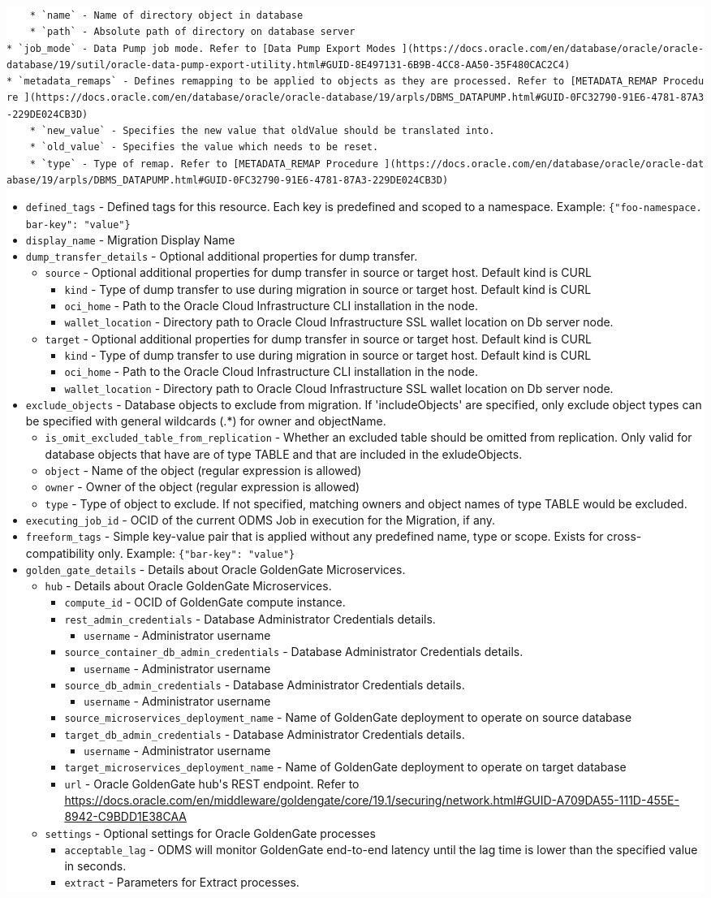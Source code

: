		* `name` - Name of directory object in database 
		* `path` - Absolute path of directory on database server 
	* `job_mode` - Data Pump job mode. Refer to [Data Pump Export Modes ](https://docs.oracle.com/en/database/oracle/oracle-database/19/sutil/oracle-data-pump-export-utility.html#GUID-8E497131-6B9B-4CC8-AA50-35F480CAC2C4) 
	* `metadata_remaps` - Defines remapping to be applied to objects as they are processed. Refer to [METADATA_REMAP Procedure ](https://docs.oracle.com/en/database/oracle/oracle-database/19/arpls/DBMS_DATAPUMP.html#GUID-0FC32790-91E6-4781-87A3-229DE024CB3D) 
		* `new_value` - Specifies the new value that oldValue should be translated into. 
		* `old_value` - Specifies the value which needs to be reset. 
		* `type` - Type of remap. Refer to [METADATA_REMAP Procedure ](https://docs.oracle.com/en/database/oracle/oracle-database/19/arpls/DBMS_DATAPUMP.html#GUID-0FC32790-91E6-4781-87A3-229DE024CB3D) 
* `defined_tags` - Defined tags for this resource. Each key is predefined and scoped to a namespace. Example: `{"foo-namespace.bar-key": "value"}` 
* `display_name` - Migration Display Name 
* `dump_transfer_details` - Optional additional properties for dump transfer. 
	* `source` - Optional additional properties for dump transfer in source or target host. Default kind is CURL 
		* `kind` - Type of dump transfer to use during migration in source or target host. Default kind is CURL 
		* `oci_home` - Path to the Oracle Cloud Infrastructure CLI installation in the node. 
		* `wallet_location` - Directory path to Oracle Cloud Infrastructure SSL wallet location on Db server node. 
	* `target` - Optional additional properties for dump transfer in source or target host. Default kind is CURL 
		* `kind` - Type of dump transfer to use during migration in source or target host. Default kind is CURL 
		* `oci_home` - Path to the Oracle Cloud Infrastructure CLI installation in the node. 
		* `wallet_location` - Directory path to Oracle Cloud Infrastructure SSL wallet location on Db server node. 
* `exclude_objects` - Database objects to exclude from migration. If 'includeObjects' are specified, only exclude object types can be specified with general wildcards (.*) for owner and objectName. 
	* `is_omit_excluded_table_from_replication` - Whether an excluded table should be omitted from replication. Only valid for database objects that have are of type TABLE and that are included in the exludeObjects. 
	* `object` - Name of the object (regular expression is allowed) 
	* `owner` - Owner of the object (regular expression is allowed) 
	* `type` - Type of object to exclude. If not specified, matching owners and object names of type TABLE would be excluded. 
* `executing_job_id` - OCID of the current ODMS Job in execution for the Migration, if any. 
* `freeform_tags` - Simple key-value pair that is applied without any predefined name, type or scope. Exists for cross-compatibility only. Example: `{"bar-key": "value"}` 
* `golden_gate_details` - Details about Oracle GoldenGate Microservices. 
	* `hub` - Details about Oracle GoldenGate Microservices. 
		* `compute_id` - OCID of GoldenGate compute instance. 
		* `rest_admin_credentials` - Database Administrator Credentials details. 
			* `username` - Administrator username 
		* `source_container_db_admin_credentials` - Database Administrator Credentials details. 
			* `username` - Administrator username 
		* `source_db_admin_credentials` - Database Administrator Credentials details. 
			* `username` - Administrator username 
		* `source_microservices_deployment_name` - Name of GoldenGate deployment to operate on source database 
		* `target_db_admin_credentials` - Database Administrator Credentials details. 
			* `username` - Administrator username 
		* `target_microservices_deployment_name` - Name of GoldenGate deployment to operate on target database 
		* `url` - Oracle GoldenGate hub's REST endpoint. Refer to https://docs.oracle.com/en/middleware/goldengate/core/19.1/securing/network.html#GUID-A709DA55-111D-455E-8942-C9BDD1E38CAA 
	* `settings` - Optional settings for Oracle GoldenGate processes 
		* `acceptable_lag` - ODMS will monitor GoldenGate end-to-end latency until the lag time is lower than the specified value in seconds. 
		* `extract` - Parameters for Extract processes. 